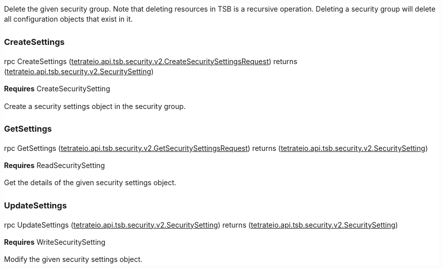 Delete the given security group.
Note that deleting resources in TSB is a recursive operation. Deleting a security group will
delete all configuration objects that exist in it.

</PanelContent>

### CreateSettings

<PanelContent>
<PanelContentCode>

rpc CreateSettings ([tetrateio.api.tsb.security.v2.CreateSecuritySettingsRequest](../../../tsb/security/v2/security_service#tetrateio-api-tsb-security-v2-createsecuritysettingsrequest)) returns ([tetrateio.api.tsb.security.v2.SecuritySetting](../../../tsb/security/v2/security_setting#tetrateio-api-tsb-security-v2-securitysetting))

</PanelContentCode>

**Requires** CreateSecuritySetting

Create a security settings object in the security group.

</PanelContent>

### GetSettings

<PanelContent>
<PanelContentCode>

rpc GetSettings ([tetrateio.api.tsb.security.v2.GetSecuritySettingsRequest](../../../tsb/security/v2/security_service#tetrateio-api-tsb-security-v2-getsecuritysettingsrequest)) returns ([tetrateio.api.tsb.security.v2.SecuritySetting](../../../tsb/security/v2/security_setting#tetrateio-api-tsb-security-v2-securitysetting))

</PanelContentCode>

**Requires** ReadSecuritySetting

Get the details of the given security settings object.

</PanelContent>

### UpdateSettings

<PanelContent>
<PanelContentCode>

rpc UpdateSettings ([tetrateio.api.tsb.security.v2.SecuritySetting](../../../tsb/security/v2/security_setting#tetrateio-api-tsb-security-v2-securitysetting)) returns ([tetrateio.api.tsb.security.v2.SecuritySetting](../../../tsb/security/v2/security_setting#tetrateio-api-tsb-security-v2-securitysetting))

</PanelContentCode>

**Requires** WriteSecuritySetting

Modify the given security settings object.

</PanelContent>
